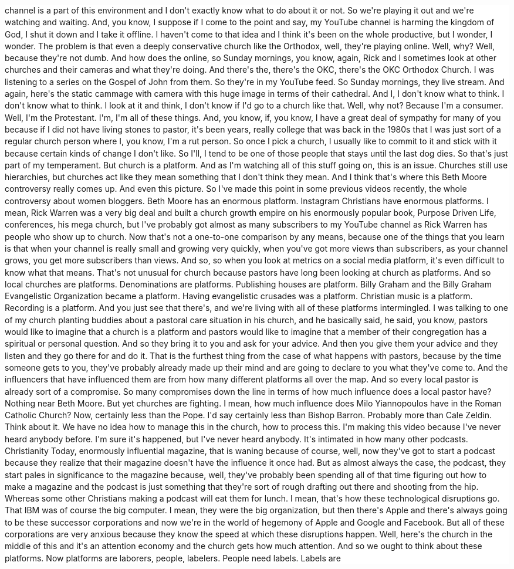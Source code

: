 channel is a part of this environment and I don't exactly know what to do about it or not. So we're playing it out and we're watching and waiting. And, you know, I suppose if I come to the point and say, my YouTube channel is harming the kingdom of God, I shut it down and I take it offline. I haven't come to that idea and I think it's been on the whole productive, but I wonder, I wonder. The problem is that even a deeply conservative church like the Orthodox, well, they're playing online. Well, why? Well, because they're not dumb. And how does the online, so Sunday mornings, you know, again, Rick and I sometimes look at other churches and their cameras and what they're doing. And there's the, there's the OKC, there's the OKC Orthodox Church. I was listening to a series on the Gospel of John from them. So they're in my YouTube feed. So Sunday mornings, they live stream. And again, here's the static cammage with camera with this huge image in terms of their cathedral. And I, I don't know what to think. I don't know what to think. I look at it and think, I don't know if I'd go to a church like that. Well, why not? Because I'm a consumer. Well, I'm the Protestant. I'm, I'm all of these things. And, you know, if, you know, I have a great deal of sympathy for many of you because if I did not have living stones to pastor, it's been years, really college that was back in the 1980s that I was just sort of a regular church person where I, you know, I'm a rut person. So once I pick a church, I usually like to commit to it and stick with it because certain kinds of change I don't like. So I'll, I tend to be one of those people that stays until the last dog dies. So that's just part of my temperament. But church is a platform. And as I'm watching all of this stuff going on, this is an issue. Churches still use hierarchies, but churches act like they mean something that I don't think they mean. And I think that's where this Beth Moore controversy really comes up. And even this picture. So I've made this point in some previous videos recently, the whole controversy about women bloggers. Beth Moore has an enormous platform. Instagram Christians have enormous platforms. I mean, Rick Warren was a very big deal and built a church growth empire on his enormously popular book, Purpose Driven Life, conferences, his mega church, but I've probably got almost as many subscribers to my YouTube channel as Rick Warren has people who show up to church. Now that's not a one-to-one comparison by any means, because one of the things that you learn is that when your channel is really small and growing very quickly, when you've got more views than subscribers, as your channel grows, you get more subscribers than views. And so, so when you look at metrics on a social media platform, it's even difficult to know what that means. That's not unusual for church because pastors have long been looking at church as platforms. And so local churches are platforms. Denominations are platforms. Publishing houses are platform. Billy Graham and the Billy Graham Evangelistic Organization became a platform. Having evangelistic crusades was a platform. Christian music is a platform. Recording is a platform. And you just see that there's, and we're living with all of these platforms intermingled. I was talking to one of my church planting buddies about a pastoral care situation in his church, and he basically said, he said, you know, pastors would like to imagine that a church is a platform and pastors would like to imagine that a member of their congregation has a spiritual or personal question. And so they bring it to you and ask for your advice. And then you give them your advice and they listen and they go there for and do it. That is the furthest thing from the case of what happens with pastors, because by the time someone gets to you, they've probably already made up their mind and are going to declare to you what they've come to. And the influencers that have influenced them are from how many different platforms all over the map. And so every local pastor is already sort of a compromise. So many compromises down the line in terms of how much influence does a local pastor have? Nothing near Beth Moore. But yet churches are fighting. I mean, how much influence does Milo Yiannopoulos have in the Roman Catholic Church? Now, certainly less than the Pope. I'd say certainly less than Bishop Barron. Probably more than Cale Zeldin. Think about it. We have no idea how to manage this in the church, how to process this. I'm making this video because I've never heard anybody before. I'm sure it's happened, but I've never heard anybody. It's intimated in how many other podcasts. Christianity Today, enormously influential magazine, that is waning because of course, well, now they've got to start a podcast because they realize that their magazine doesn't have the influence it once had. But as almost always the case, the podcast, they start pales in significance to the magazine because, well, they've probably been spending all of that time figuring out how to make a magazine and the podcast is just something that they're sort of rough drafting out there and shooting from the hip. Whereas some other Christians making a podcast will eat them for lunch. I mean, that's how these technological disruptions go. That IBM was of course the big computer. I mean, they were the big organization, but then there's Apple and there's always going to be these successor corporations and now we're in the world of hegemony of Apple and Google and Facebook. But all of these corporations are very anxious because they know the speed at which these disruptions happen. Well, here's the church in the middle of this and it's an attention economy and the church gets how much attention. And so we ought to think about these platforms. Now platforms are laborers, people, labelers. People need labels. Labels are